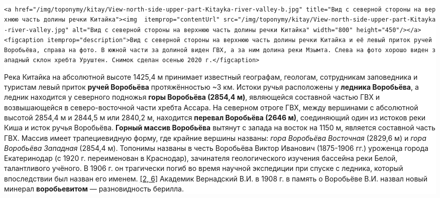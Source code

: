 	<a href="/img/toponymy/kitay/View-north-side-upper-part-Kitayka-river-valley-b.jpg" title="Вид с северной стороны на верхнюю часть долины речки Китайка"><img  itemprop="contentUrl" src="/img/toponymy/kitay/View-north-side-upper-part-Kitayka-river-valley.jpg" alt="Вид с северной стороны на верхнюю часть долины речки Китайка" width="800" height="450"/></a>
	<figcaption itemprop="description">Вид с северной стороны на верхнюю часть долины речки Китайка и её левый приток ручей Воробьёва, справа на фото. В южной части за долиной виден ГВХ, а за ним долина реки Мзымта. Слева на фото хорошо виден западный склон хребта Уруштен. Снимок сделан осенью 2020 г.</figcaption>
</figure>

Река Китайка на абсолютной высоте 1425,4 м принимает известный географам, геологам, сотрудникам заповедника и туристам левый приток **ручей Воробьёва**  протяжённостью ~3 км. Истоки ручья расположены у **ледника Воробьёва**, а ледник находится у северного подножья **горы Воробьёва (2854,4 м)**, являющейся составной частью ГВХ и возвышающейся в северо-восточной части хребта Ассара. На северном отроге ГВХ, между вершинами с абсолютной высотой 2854,4 м и 2844,5 м или 2840,2 м, находится **перевал Воробьёва (2646 м)**, соединяющий один из истоков реки Киша и исток ручья Воробьёва.  **Горный массив Воробьёва** вытянут с запада на восток на 1150 м, является составной часть ГВХ. Массив имеет трапециевидную форму, где крайние вершины названы: _гора Воробьёва Восточная_ (2829,6 м) и _гора Воробьёва Западная_ (2854,4 м). Топонимы названы в честь Воробьёва Виктор Иванович (1875-1906 гг.) уроженца города Екатеринодар (с 1920 г. переименован в Краснодар), зачинателя геологического изучения бассейна реки Белой, талантливого учёного. В 1906 г. он трагически погиб во время научной экспедиции при спуске с ледника, который впоследствии был назван его именем. [[2, 6]](#t80-[2]) Академик Вернадский В.И. в 1908 г. в память о Воробьёве В.И. назвал новый минерал **воробьевитом** — разновидность берилла.

<figure itemscope itemtype="https://schema.org/ImageObject">
	<meta itemprop="name" content="Слияние речки Китайка и её левого притока - ручья Воробьёва" />